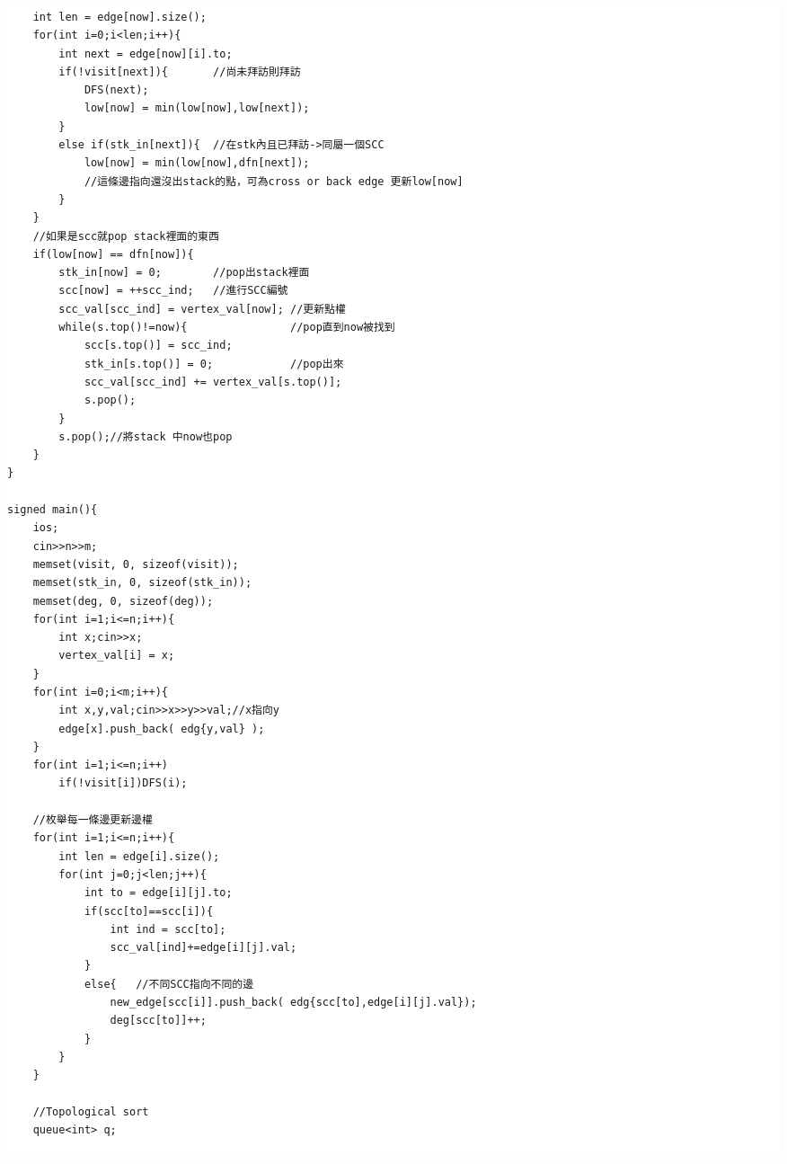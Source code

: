 ```cpp=
    int len = edge[now].size();
    for(int i=0;i<len;i++){
        int next = edge[now][i].to;
        if(!visit[next]){       //尚未拜訪則拜訪
            DFS(next);
            low[now] = min(low[now],low[next]);
        }
        else if(stk_in[next]){  //在stk內且已拜訪->同屬一個SCC
            low[now] = min(low[now],dfn[next]);
            //這條邊指向還沒出stack的點，可為cross or back edge 更新low[now]
        }
    }
    //如果是scc就pop stack裡面的東西
    if(low[now] == dfn[now]){
        stk_in[now] = 0;        //pop出stack裡面
        scc[now] = ++scc_ind;   //進行SCC編號
        scc_val[scc_ind] = vertex_val[now]; //更新點權
        while(s.top()!=now){                //pop直到now被找到
            scc[s.top()] = scc_ind;
            stk_in[s.top()] = 0;            //pop出來
            scc_val[scc_ind] += vertex_val[s.top()];
            s.pop();
        }
        s.pop();//將stack 中now也pop
    }
}

signed main(){
    ios;
    cin>>n>>m;
    memset(visit, 0, sizeof(visit));
    memset(stk_in, 0, sizeof(stk_in));
    memset(deg, 0, sizeof(deg));
    for(int i=1;i<=n;i++){
        int x;cin>>x;
        vertex_val[i] = x;
    }
    for(int i=0;i<m;i++){
        int x,y,val;cin>>x>>y>>val;//x指向y
        edge[x].push_back( edg{y,val} );
    }
    for(int i=1;i<=n;i++)
        if(!visit[i])DFS(i);
    
    //枚舉每一條邊更新邊權
    for(int i=1;i<=n;i++){
        int len = edge[i].size();
        for(int j=0;j<len;j++){
            int to = edge[i][j].to;
            if(scc[to]==scc[i]){
                int ind = scc[to];
                scc_val[ind]+=edge[i][j].val;
            }
            else{   //不同SCC指向不同的邊
                new_edge[scc[i]].push_back( edg{scc[to],edge[i][j].val});
                deg[scc[to]]++;
            }
        }
    }
    
    //Topological sort
    queue<int> q;
    
```
